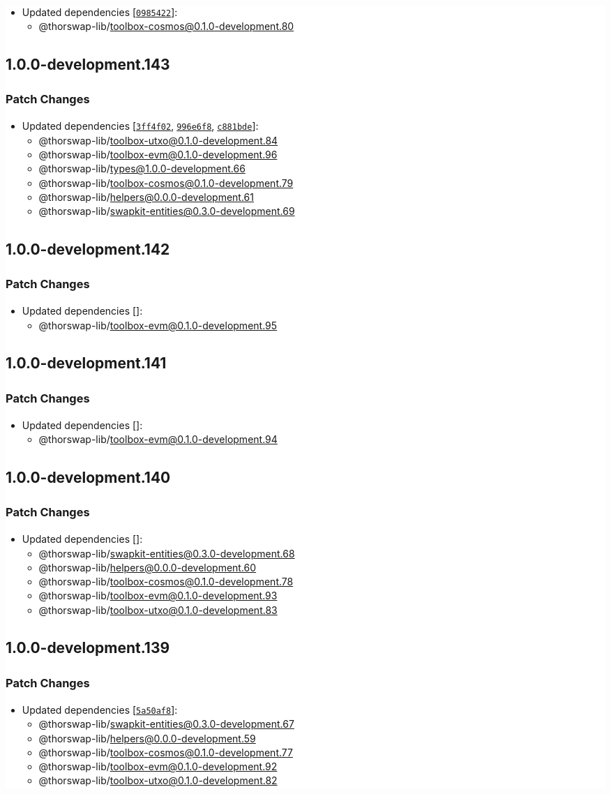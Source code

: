 - Updated dependencies [[`0985422`](https://github.com/thorswap/SwapKit/commit/09854221cce51fa0fd06290493bb7a4a1e412e53)]:
  - @thorswap-lib/toolbox-cosmos@0.1.0-development.80

## 1.0.0-development.143

### Patch Changes

- Updated dependencies [[`3ff4f02`](https://github.com/thorswap/SwapKit/commit/3ff4f027d1064ecbf6c6c122c4eb6d950fce7562), [`996e6f8`](https://github.com/thorswap/SwapKit/commit/996e6f8edac697ed11138a48559ddf58589f0ec4), [`c881bde`](https://github.com/thorswap/SwapKit/commit/c881bde24655ae24f75e7c66ea8aead716a3aa41)]:
  - @thorswap-lib/toolbox-utxo@0.1.0-development.84
  - @thorswap-lib/toolbox-evm@0.1.0-development.96
  - @thorswap-lib/types@1.0.0-development.66
  - @thorswap-lib/toolbox-cosmos@0.1.0-development.79
  - @thorswap-lib/helpers@0.0.0-development.61
  - @thorswap-lib/swapkit-entities@0.3.0-development.69

## 1.0.0-development.142

### Patch Changes

- Updated dependencies []:
  - @thorswap-lib/toolbox-evm@0.1.0-development.95

## 1.0.0-development.141

### Patch Changes

- Updated dependencies []:
  - @thorswap-lib/toolbox-evm@0.1.0-development.94

## 1.0.0-development.140

### Patch Changes

- Updated dependencies []:
  - @thorswap-lib/swapkit-entities@0.3.0-development.68
  - @thorswap-lib/helpers@0.0.0-development.60
  - @thorswap-lib/toolbox-cosmos@0.1.0-development.78
  - @thorswap-lib/toolbox-evm@0.1.0-development.93
  - @thorswap-lib/toolbox-utxo@0.1.0-development.83

## 1.0.0-development.139

### Patch Changes

- Updated dependencies [[`5a50af8`](https://github.com/thorswap/SwapKit/commit/5a50af87a3207426cc8dc9da2d7d751148fb89d1)]:
  - @thorswap-lib/swapkit-entities@0.3.0-development.67
  - @thorswap-lib/helpers@0.0.0-development.59
  - @thorswap-lib/toolbox-cosmos@0.1.0-development.77
  - @thorswap-lib/toolbox-evm@0.1.0-development.92
  - @thorswap-lib/toolbox-utxo@0.1.0-development.82
